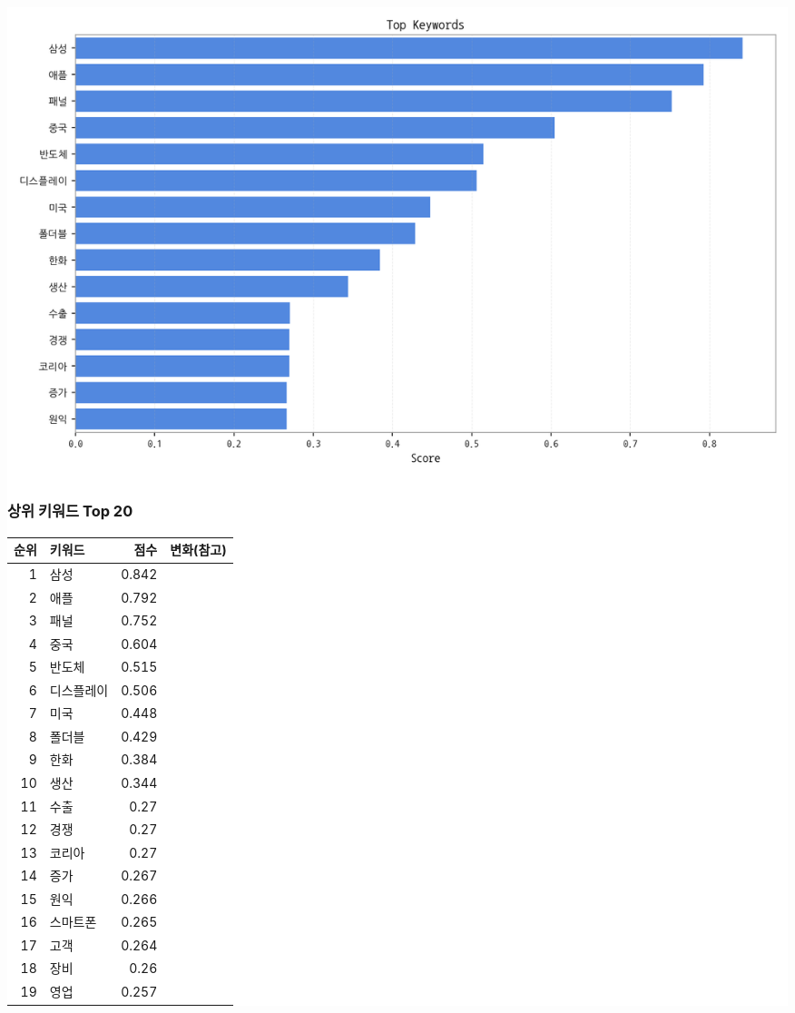 ![상위 키워드 바차트](fig/top_keywords.png)

### 상위 키워드 Top 20
|   순위 | 키워드   |    점수 | 변화(참고)   |
|-----:|:------|------:|:---------|
|    1 | 삼성    | 0.842 |          |
|    2 | 애플    | 0.792 |          |
|    3 | 패널    | 0.752 |          |
|    4 | 중국    | 0.604 |          |
|    5 | 반도체   | 0.515 |          |
|    6 | 디스플레이 | 0.506 |          |
|    7 | 미국    | 0.448 |          |
|    8 | 폴더블   | 0.429 |          |
|    9 | 한화    | 0.384 |          |
|   10 | 생산    | 0.344 |          |
|   11 | 수출    | 0.27  |          |
|   12 | 경쟁    | 0.27  |          |
|   13 | 코리아   | 0.27  |          |
|   14 | 증가    | 0.267 |          |
|   15 | 원익    | 0.266 |          |
|   16 | 스마트폰  | 0.265 |          |
|   17 | 고객    | 0.264 |          |
|   18 | 장비    | 0.26  |          |
|   19 | 영업    | 0.257 |          |